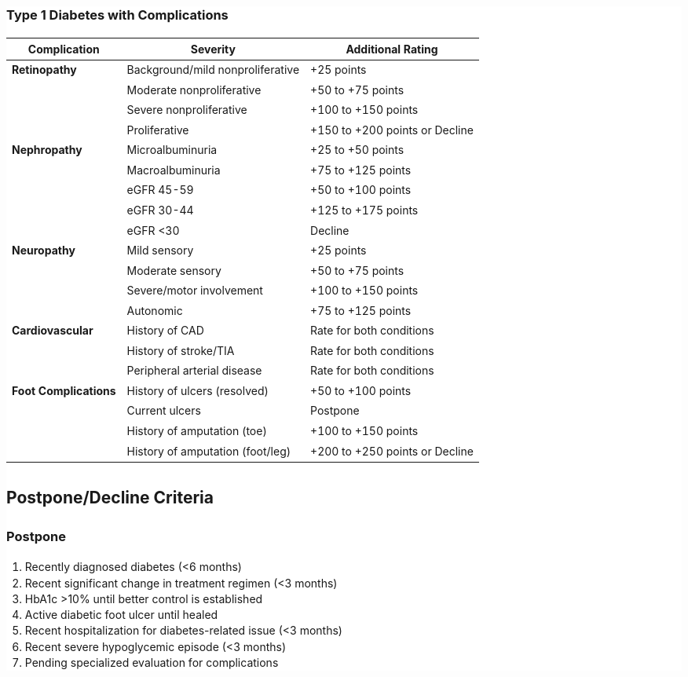 ### Type 1 Diabetes with Complications

| Complication | Severity | Additional Rating |
|--------------|----------|-------------------|
| **Retinopathy** | Background/mild nonproliferative | +25 points |
| | Moderate nonproliferative | +50 to +75 points |
| | Severe nonproliferative | +100 to +150 points |
| | Proliferative | +150 to +200 points or Decline |
| **Nephropathy** | Microalbuminuria | +25 to +50 points |
| | Macroalbuminuria | +75 to +125 points |
| | eGFR 45-59 | +50 to +100 points |
| | eGFR 30-44 | +125 to +175 points |
| | eGFR <30 | Decline |
| **Neuropathy** | Mild sensory | +25 points |
| | Moderate sensory | +50 to +75 points |
| | Severe/motor involvement | +100 to +150 points |
| | Autonomic | +75 to +125 points |
| **Cardiovascular** | History of CAD | Rate for both conditions |
| | History of stroke/TIA | Rate for both conditions |
| | Peripheral arterial disease | Rate for both conditions |
| **Foot Complications** | History of ulcers (resolved) | +50 to +100 points |
| | Current ulcers | Postpone |
| | History of amputation (toe) | +100 to +150 points |
| | History of amputation (foot/leg) | +200 to +250 points or Decline |

## Postpone/Decline Criteria

### Postpone

1. Recently diagnosed diabetes (<6 months)
2. Recent significant change in treatment regimen (<3 months)
3. HbA1c >10% until better control is established
4. Active diabetic foot ulcer until healed
5. Recent hospitalization for diabetes-related issue (<3 months)
6. Recent severe hypoglycemic episode (<3 months)
7. Pending specialized evaluation for complications
